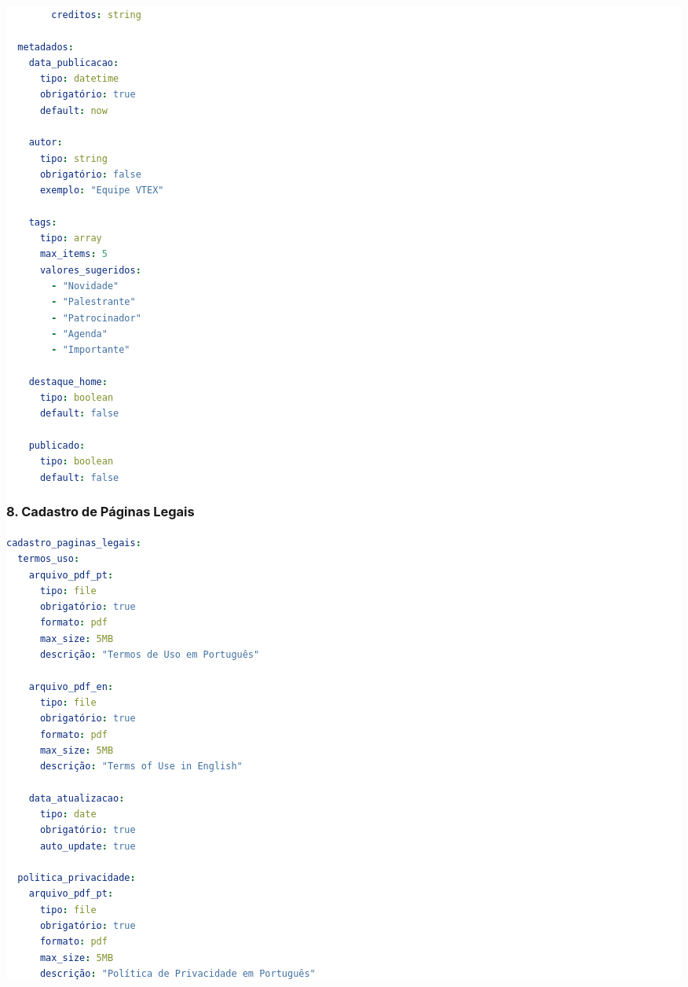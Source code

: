 ```yaml
        creditos: string

  metadados:
    data_publicacao:
      tipo: datetime
      obrigatório: true
      default: now

    autor:
      tipo: string
      obrigatório: false
      exemplo: "Equipe VTEX"

    tags:
      tipo: array
      max_items: 5
      valores_sugeridos:
        - "Novidade"
        - "Palestrante"
        - "Patrocinador"
        - "Agenda"
        - "Importante"

    destaque_home:
      tipo: boolean
      default: false

    publicado:
      tipo: boolean
      default: false
```

### 8. Cadastro de Páginas Legais

```yaml
cadastro_paginas_legais:
  termos_uso:
    arquivo_pdf_pt:
      tipo: file
      obrigatório: true
      formato: pdf
      max_size: 5MB
      descrição: "Termos de Uso em Português"

    arquivo_pdf_en:
      tipo: file
      obrigatório: true
      formato: pdf
      max_size: 5MB
      descrição: "Terms of Use in English"

    data_atualizacao:
      tipo: date
      obrigatório: true
      auto_update: true

  politica_privacidade:
    arquivo_pdf_pt:
      tipo: file
      obrigatório: true
      formato: pdf
      max_size: 5MB
      descrição: "Política de Privacidade em Português"
```